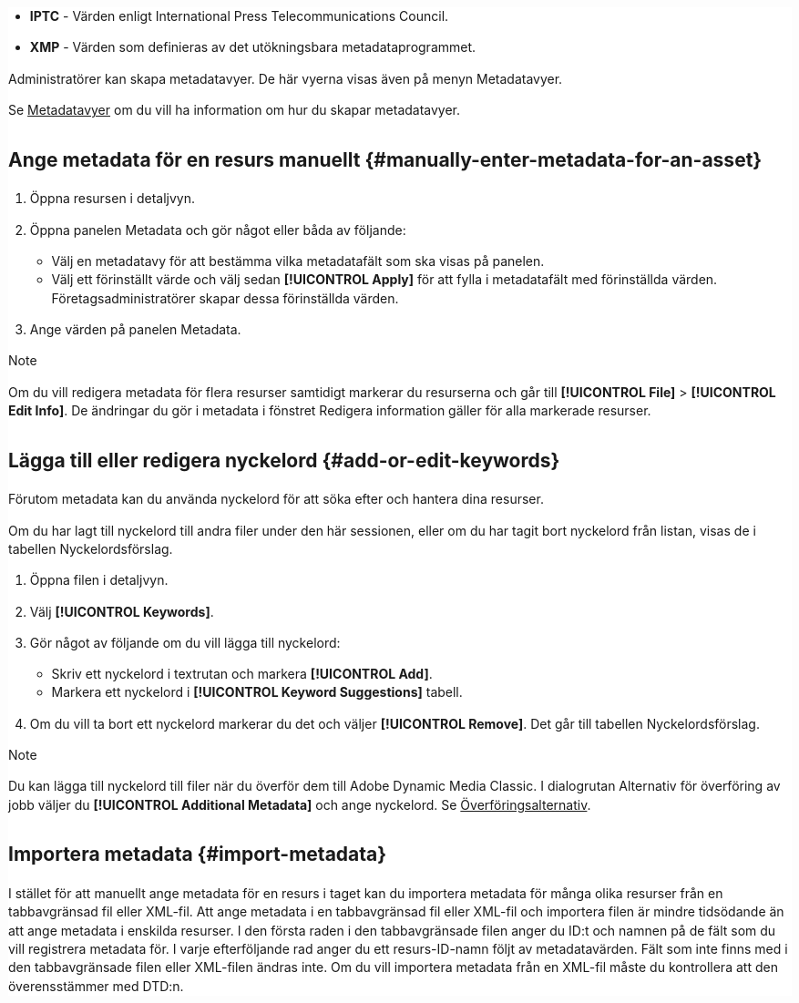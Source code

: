 * **IPTC** - Värden enligt International Press Telecommunications Council.

* **XMP** - Värden som definieras av det utökningsbara metadataprogrammet.

Administratörer kan skapa metadatavyer. De här vyerna visas även på menyn Metadatavyer.

Se [Metadatavyer](application-setup.md#metadata_views) om du vill ha information om hur du skapar metadatavyer.

## Ange metadata för en resurs manuellt {#manually-enter-metadata-for-an-asset}

1. Öppna resursen i detaljvyn.
1. Öppna panelen Metadata och gör något eller båda av följande:

   * Välj en metadatavy för att bestämma vilka metadatafält som ska visas på panelen.
   * Välj ett förinställt värde och välj sedan **[!UICONTROL Apply]** för att fylla i metadatafält med förinställda värden. Företagsadministratörer skapar dessa förinställda värden.

1. Ange värden på panelen Metadata.

>[!NOTE]
>
>Om du vill redigera metadata för flera resurser samtidigt markerar du resurserna och går till **[!UICONTROL File]** > **[!UICONTROL Edit Info]**. De ändringar du gör i metadata i fönstret Redigera information gäller för alla markerade resurser.

## Lägga till eller redigera nyckelord {#add-or-edit-keywords}

Förutom metadata kan du använda nyckelord för att söka efter och hantera dina resurser.

Om du har lagt till nyckelord till andra filer under den här sessionen, eller om du har tagit bort nyckelord från listan, visas de i tabellen Nyckelordsförslag.

1. Öppna filen i detaljvyn.
1. Välj **[!UICONTROL Keywords]**.
1. Gör något av följande om du vill lägga till nyckelord:

   * Skriv ett nyckelord i textrutan och markera **[!UICONTROL Add]**.
   * Markera ett nyckelord i **[!UICONTROL Keyword Suggestions]** tabell.

1. Om du vill ta bort ett nyckelord markerar du det och väljer **[!UICONTROL Remove]**. Det går till tabellen Nyckelordsförslag.

>[!NOTE]
>
>Du kan lägga till nyckelord till filer när du överför dem till Adobe Dynamic Media Classic. I dialogrutan Alternativ för överföring av jobb väljer du **[!UICONTROL Additional Metadata]** och ange nyckelord.
>Se [Överföringsalternativ](uploading-files.md#upload_options).

## Importera metadata {#import-metadata}

I stället för att manuellt ange metadata för en resurs i taget kan du importera metadata för många olika resurser från en tabbavgränsad fil eller XML-fil. Att ange metadata i en tabbavgränsad fil eller XML-fil och importera filen är mindre tidsödande än att ange metadata i enskilda resurser. I den första raden i den tabbavgränsade filen anger du ID:t och namnen på de fält som du vill registrera metadata för. I varje efterföljande rad anger du ett resurs-ID-namn följt av metadatavärden. Fält som inte finns med i den tabbavgränsade filen eller XML-filen ändras inte. Om du vill importera metadata från en XML-fil måste du kontrollera att den överensstämmer med DTD:n.
